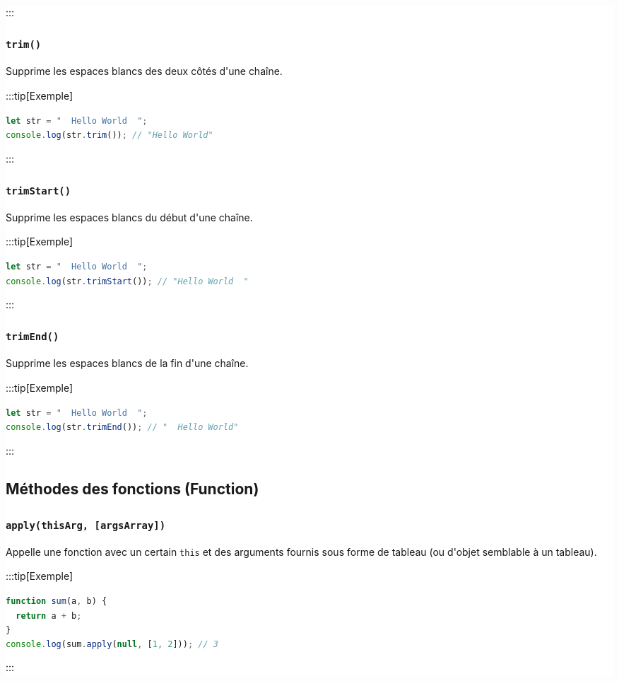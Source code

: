 :::

### **`trim()`**

Supprime les espaces blancs des deux côtés d'une chaîne.

:::tip[Exemple]

```javascript
let str = "  Hello World  ";
console.log(str.trim()); // "Hello World"
```

:::

### **`trimStart()`**

Supprime les espaces blancs du début d'une chaîne.

:::tip[Exemple]

```javascript
let str = "  Hello World  ";
console.log(str.trimStart()); // "Hello World  "
```

:::

### **`trimEnd()`**

Supprime les espaces blancs de la fin d'une chaîne.

:::tip[Exemple]

```javascript
let str = "  Hello World  ";
console.log(str.trimEnd()); // "  Hello World"
```

:::

## Méthodes des fonctions (Function)

### **`apply(thisArg, [argsArray])`**

Appelle une fonction avec un certain `this` et des arguments fournis sous forme de tableau (ou d'objet semblable à un tableau).

:::tip[Exemple]

```javascript
function sum(a, b) {
  return a + b;
}
console.log(sum.apply(null, [1, 2])); // 3
```

:::
